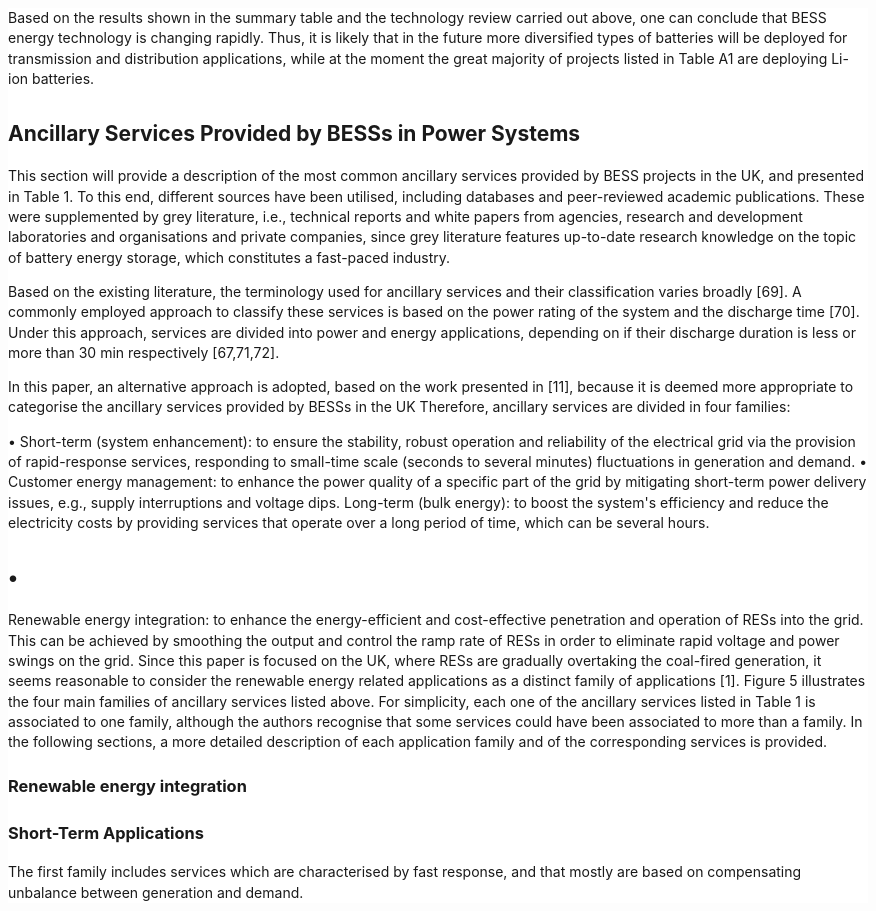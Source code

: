 Based on the results shown in the summary table and the technology review carried out above, one can conclude that BESS energy technology is changing rapidly. Thus, it is likely that in the future more diversified types of batteries will be deployed for transmission and distribution applications, while at the moment the great majority of projects listed in Table A1 are deploying Li-ion batteries. 


## Ancillary Services Provided by BESSs in Power Systems

This section will provide a description of the most common ancillary services provided by BESS projects in the UK, and presented in Table 1. To this end, different sources have been utilised, including databases and peer-reviewed academic publications. These were supplemented by grey literature, i.e., technical reports and white papers from agencies, research and development laboratories and organisations and private companies, since grey literature features up-to-date research knowledge on the topic of battery energy storage, which constitutes a fast-paced industry.

Based on the existing literature, the terminology used for ancillary services and their classification varies broadly [69]. A commonly employed approach to classify these services is based on the power rating of the system and the discharge time [70]. Under this approach, services are divided into power and energy applications, depending on if their discharge duration is less or more than 30 min respectively [67,71,72].

In this paper, an alternative approach is adopted, based on the work presented in [11], because it is deemed more appropriate to categorise the ancillary services provided by BESSs in the UK Therefore, ancillary services are divided in four families:

• Short-term (system enhancement): to ensure the stability, robust operation and reliability of the electrical grid via the provision of rapid-response services, responding to small-time scale (seconds to several minutes) fluctuations in generation and demand. • Customer energy management: to enhance the power quality of a specific part of the grid by mitigating short-term power delivery issues, e.g., supply interruptions and voltage dips. Long-term (bulk energy): to boost the system's efficiency and reduce the electricity costs by providing services that operate over a long period of time, which can be several hours.


## •

Renewable energy integration: to enhance the energy-efficient and cost-effective penetration and operation of RESs into the grid. This can be achieved by smoothing the output and control the ramp rate of RESs in order to eliminate rapid voltage and power swings on the grid. Since this paper is focused on the UK, where RESs are gradually overtaking the coal-fired generation, it seems reasonable to consider the renewable energy related applications as a distinct family of applications [1]. Figure 5 illustrates the four main families of ancillary services listed above. For simplicity, each one of the ancillary services listed in Table 1 is associated to one family, although the authors recognise that some services could have been associated to more than a family.  In the following sections, a more detailed description of each application family and of the corresponding services is provided.


### Renewable energy integration


### Short-Term Applications

The first family includes services which are characterised by fast response, and that mostly are based on compensating unbalance between generation and demand.

